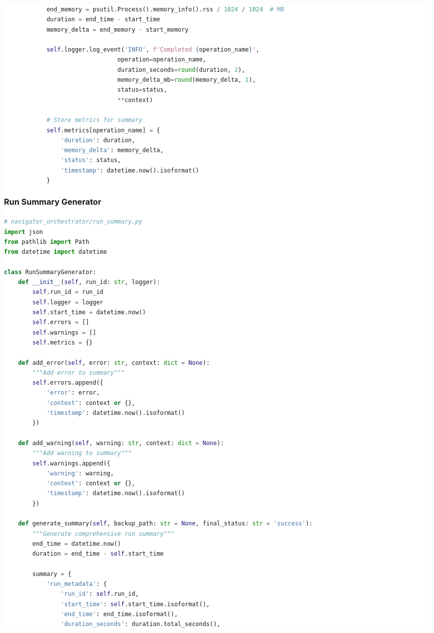 ```python
            end_memory = psutil.Process().memory_info().rss / 1024 / 1024  # MB
            duration = end_time - start_time
            memory_delta = end_memory - start_memory

            self.logger.log_event('INFO', f'Completed {operation_name}',
                                operation=operation_name,
                                duration_seconds=round(duration, 2),
                                memory_delta_mb=round(memory_delta, 1),
                                status=status,
                                **context)

            # Store metrics for summary
            self.metrics[operation_name] = {
                'duration': duration,
                'memory_delta': memory_delta,
                'status': status,
                'timestamp': datetime.now().isoformat()
            }
```

### Run Summary Generator
```python
# navigator_orchestrator/run_summary.py
import json
from pathlib import Path
from datetime import datetime

class RunSummaryGenerator:
    def __init__(self, run_id: str, logger):
        self.run_id = run_id
        self.logger = logger
        self.start_time = datetime.now()
        self.errors = []
        self.warnings = []
        self.metrics = {}

    def add_error(self, error: str, context: dict = None):
        """Add error to summary"""
        self.errors.append({
            'error': error,
            'context': context or {},
            'timestamp': datetime.now().isoformat()
        })

    def add_warning(self, warning: str, context: dict = None):
        """Add warning to summary"""
        self.warnings.append({
            'warning': warning,
            'context': context or {},
            'timestamp': datetime.now().isoformat()
        })

    def generate_summary(self, backup_path: str = None, final_status: str = 'success'):
        """Generate comprehensive run summary"""
        end_time = datetime.now()
        duration = end_time - self.start_time

        summary = {
            'run_metadata': {
                'run_id': self.run_id,
                'start_time': self.start_time.isoformat(),
                'end_time': end_time.isoformat(),
                'duration_seconds': duration.total_seconds(),
```